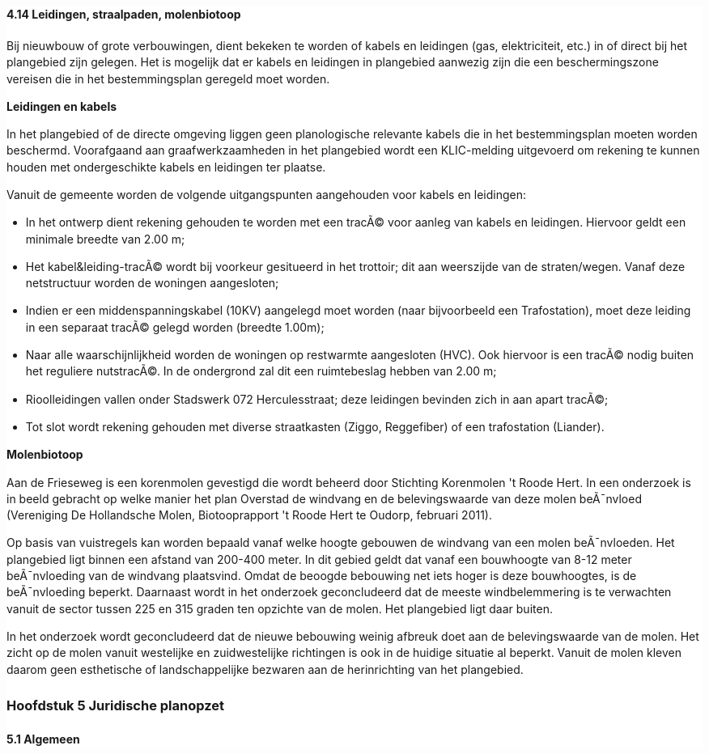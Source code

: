 #### 4\.14 Leidingen, straalpaden, molenbiotoop

Bij nieuwbouw of grote verbouwingen, dient bekeken te worden of kabels en leidingen (gas, elektriciteit, etc.) in of direct bij het plangebied zijn gelegen. Het is mogelijk dat er kabels en leidingen in plangebied aanwezig zijn die een beschermingszone vereisen die in het bestemmingsplan geregeld moet worden.

**Leidingen en kabels**

In het plangebied of de directe omgeving liggen geen planologische relevante kabels die in het bestemmingsplan moeten worden beschermd. Voorafgaand aan graafwerkzaamheden in het plangebied wordt een KLIC\-melding uitgevoerd om rekening te kunnen houden met ondergeschikte kabels en leidingen ter plaatse.

Vanuit de gemeente worden de volgende uitgangspunten aangehouden voor kabels en leidingen:

* In het ontwerp dient rekening gehouden te worden met een tracÃ© voor aanleg van kabels en leidingen. Hiervoor geldt een minimale breedte van 2\.00 m;

* Het kabel\&leiding\-tracÃ© wordt bij voorkeur gesitueerd in het trottoir; dit aan weerszijde van de straten/wegen. Vanaf deze netstructuur worden de woningen aangesloten;

* Indien er een middenspanningskabel (10KV) aangelegd moet worden (naar bijvoorbeeld een Trafostation), moet deze leiding in een separaat tracÃ© gelegd worden (breedte 1\.00m);

* Naar alle waarschijnlijkheid worden de woningen op restwarmte aangesloten (HVC). Ook hiervoor is een tracÃ© nodig buiten het reguliere nutstracÃ©. In de ondergrond zal dit een ruimtebeslag hebben van 2\.00 m;

* Rioolleidingen vallen onder Stadswerk 072 Herculesstraat; deze leidingen bevinden zich in aan apart tracÃ©;

* Tot slot wordt rekening gehouden met diverse straatkasten (Ziggo, Reggefiber) of een trafostation (Liander).

**Molenbiotoop**

Aan de Frieseweg is een korenmolen gevestigd die wordt beheerd door Stichting Korenmolen 't Roode Hert. In een onderzoek is in beeld gebracht op welke manier het plan Overstad de windvang en de belevingswaarde van deze molen beÃ¯nvloed (Vereniging De Hollandsche Molen, Biotooprapport 't Roode Hert te Oudorp, februari 2011\).

Op basis van vuistregels kan worden bepaald vanaf welke hoogte gebouwen de windvang van een molen beÃ¯nvloeden. Het plangebied ligt binnen een afstand van 200\-400 meter. In dit gebied geldt dat vanaf een bouwhoogte van 8\-12 meter beÃ¯nvloeding van de windvang plaatsvind. Omdat de beoogde bebouwing net iets hoger is deze bouwhoogtes, is de beÃ¯nvloeding beperkt. Daarnaast wordt in het onderzoek geconcludeerd dat de meeste windbelemmering is te verwachten vanuit de sector tussen 225 en 315 graden ten opzichte van de molen. Het plangebied ligt daar buiten.

In het onderzoek wordt geconcludeerd dat de nieuwe bebouwing weinig afbreuk doet aan de belevingswaarde van de molen. Het zicht op de molen vanuit westelijke en zuidwestelijke richtingen is ook in de huidige situatie al beperkt. Vanuit de molen kleven daarom geen esthetische of landschappelijke bezwaren aan de herinrichting van het plangebied.

### Hoofdstuk 5 Juridische planopzet

#### 5\.1 Algemeen
